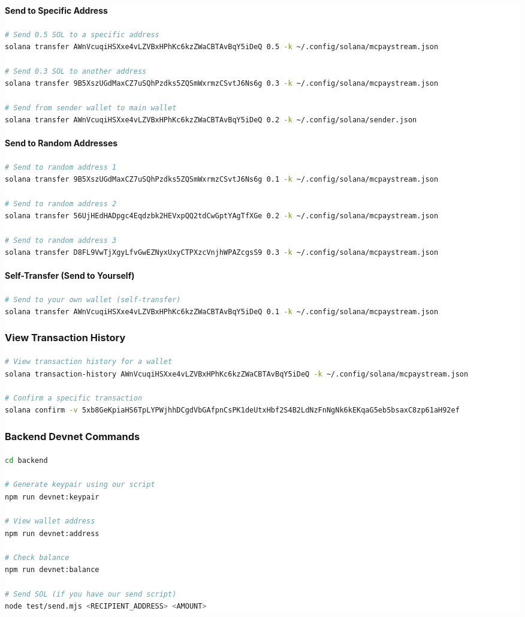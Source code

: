 #### Send to Specific Address

```bash
# Send 0.5 SOL to a specific address
solana transfer AWnVcuqiHSXxe4vLZVBxHPhKc6kzZWaCBTAvBqY5iDeQ 0.5 -k ~/.config/solana/mcpaystream.json

# Send 0.3 SOL to another address
solana transfer 9B5XszUGdMaxCZ7uSQhPzdks5ZQSmWxrmzCSvtJ6Ns6g 0.3 -k ~/.config/solana/mcpaystream.json

# Send from sender wallet to main wallet
solana transfer AWnVcuqiHSXxe4vLZVBxHPhKc6kzZWaCBTAvBqY5iDeQ 0.2 -k ~/.config/solana/sender.json
```

#### Send to Random Addresses

```bash
# Send to random address 1
solana transfer 9B5XszUGdMaxCZ7uSQhPzdks5ZQSmWxrmzCSvtJ6Ns6g 0.1 -k ~/.config/solana/mcpaystream.json

# Send to random address 2
solana transfer 56UjHEdHADpgc4Eqdzbk2HEVxpQQ2tdCwGptYAgTfXGe 0.2 -k ~/.config/solana/mcpaystream.json

# Send to random address 3
solana transfer D8FL9VwTjXgyLfvGwEZNyxUxyCTPXzcVnjhWPAZcgsS9 0.3 -k ~/.config/solana/mcpaystream.json
```

#### Self-Transfer (Send to Yourself)

```bash
# Send to your own wallet (self-transfer)
solana transfer AWnVcuqiHSXxe4vLZVBxHPhKc6kzZWaCBTAvBqY5iDeQ 0.1 -k ~/.config/solana/mcpaystream.json
```

### View Transaction History

```bash
# View transaction history for a wallet
solana transaction-history AWnVcuqiHSXxe4vLZVBxHPhKc6kzZWaCBTAvBqY5iDeQ -k ~/.config/solana/mcpaystream.json

# Confirm a specific transaction
solana confirm -v 5xb8GeKpiaHS6TpLYPWjhhDCgdVbGAfpnCsPK1deUtxHbf2S4B2LdNzFnNgNk6kEKqaG5eb5bsaxC8zp61aH92ef
```

### Backend Devnet Commands

```bash
cd backend

# Generate keypair using our script
npm run devnet:keypair

# View wallet address
npm run devnet:address

# Check balance
npm run devnet:balance

# Send SOL (if you have our send script)
node test/send.mjs <RECIPIENT_ADDRESS> <AMOUNT>
```